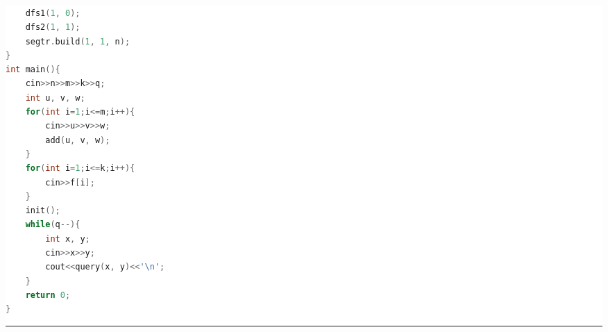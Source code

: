 ```cpp
    dfs1(1, 0);
    dfs2(1, 1);
    segtr.build(1, 1, n);
}
int main(){
    cin>>n>>m>>k>>q;
    int u, v, w;
    for(int i=1;i<=m;i++){
        cin>>u>>v>>w;
        add(u, v, w);
    }
    for(int i=1;i<=k;i++){
        cin>>f[i];
    }
    init();
    while(q--){
        int x, y;
        cin>>x>>y;
        cout<<query(x, y)<<'\n';
    }
    return 0;
}
```

---

